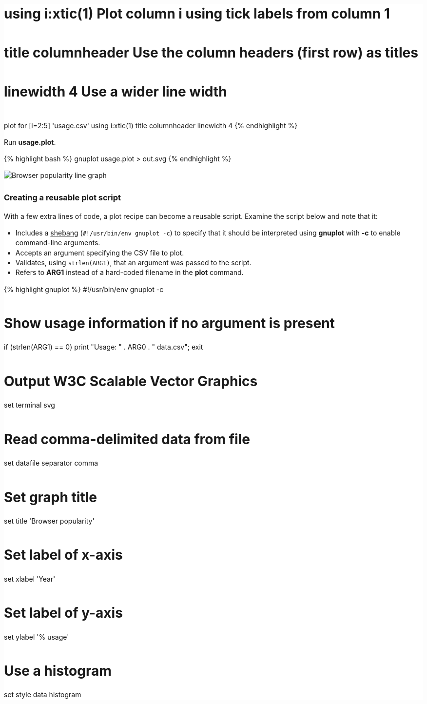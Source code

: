 # using i:xtic(1)     Plot column i using tick labels from column 1
# title columnheader  Use the column headers (first row) as titles
# linewidth 4         Use a wider line width
#
plot for [i=2:5] 'usage.csv' using i:xtic(1) title columnheader linewidth 4
{% endhighlight %}

Run **usage.plot**.

{% highlight bash %}
gnuplot usage.plot > out.svg
{% endhighlight %}

![Browser popularity line graph](/assets/images/2015-06-29-174652-browser-popularity-line-graph.svg "Browser popularity line graph")

### Creating a reusable plot script

With a few extra lines of code, a plot recipe can become a reusable script. Examine the script below and note that it:

* Includes a [shebang](https://en.wikipedia.org/wiki/Shebang_%28Unix%29) (`#!/usr/bin/env gnuplot -c`) to specify that it should be interpreted using **gnuplot** with **-c** to enable command-line arguments.
* Accepts an argument specifying the CSV file to plot.
* Validates, using `strlen(ARG1)`, that an argument was passed to the script.
* Refers to **ARG1** instead of a hard-coded filename in the **plot** command.

{% highlight gnuplot %}
#!/usr/bin/env gnuplot -c

# Show usage information if no argument is present
if (strlen(ARG1) == 0) print "Usage: " . ARG0 . " data.csv"; exit

# Output W3C Scalable Vector Graphics
set terminal svg

# Read comma-delimited data from file
set datafile separator comma

# Set graph title
set title 'Browser popularity'

# Set label of x-axis
set xlabel 'Year'

# Set label of y-axis
set ylabel '% usage'

# Use a histogram
set style data histogram
